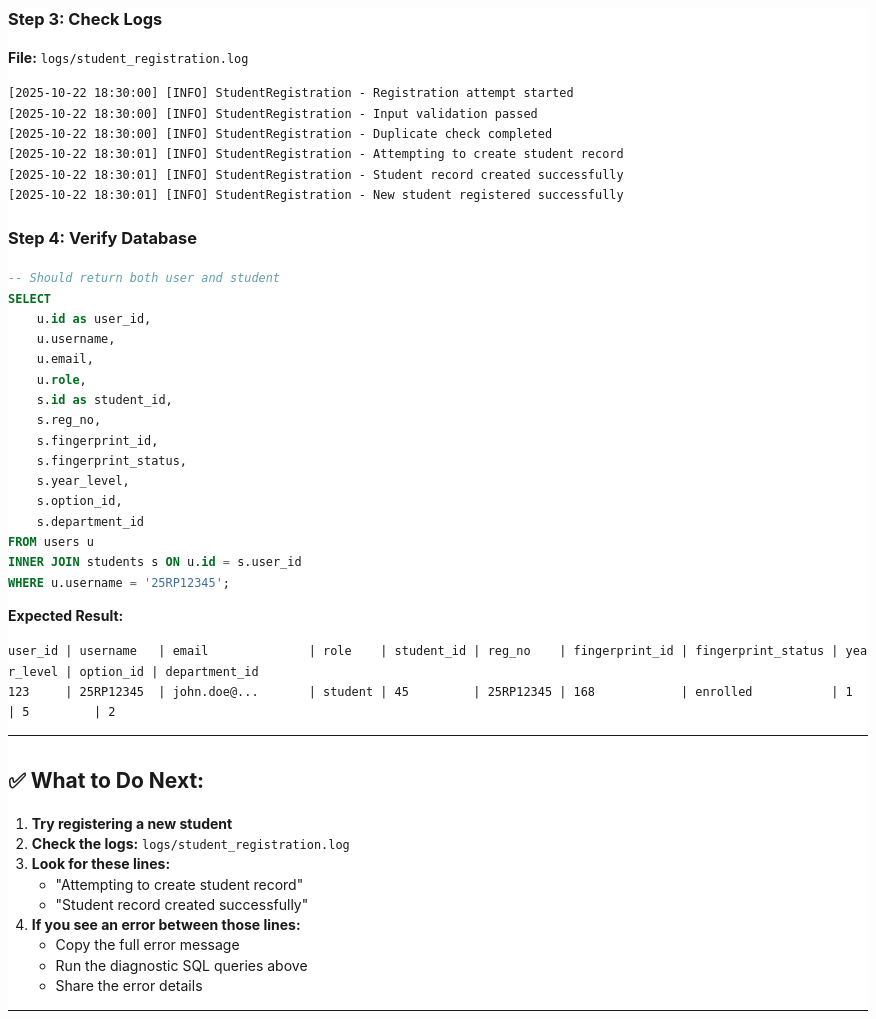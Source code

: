 ### **Step 3: Check Logs**

**File:** `logs/student_registration.log`

```
[2025-10-22 18:30:00] [INFO] StudentRegistration - Registration attempt started
[2025-10-22 18:30:00] [INFO] StudentRegistration - Input validation passed
[2025-10-22 18:30:00] [INFO] StudentRegistration - Duplicate check completed
[2025-10-22 18:30:01] [INFO] StudentRegistration - Attempting to create student record
[2025-10-22 18:30:01] [INFO] StudentRegistration - Student record created successfully
[2025-10-22 18:30:01] [INFO] StudentRegistration - New student registered successfully
```

### **Step 4: Verify Database**

```sql
-- Should return both user and student
SELECT 
    u.id as user_id,
    u.username,
    u.email,
    u.role,
    s.id as student_id,
    s.reg_no,
    s.fingerprint_id,
    s.fingerprint_status,
    s.year_level,
    s.option_id,
    s.department_id
FROM users u
INNER JOIN students s ON u.id = s.user_id
WHERE u.username = '25RP12345';
```

**Expected Result:**
```
user_id | username   | email              | role    | student_id | reg_no    | fingerprint_id | fingerprint_status | year_level | option_id | department_id
123     | 25RP12345  | john.doe@...       | student | 45         | 25RP12345 | 168            | enrolled           | 1          | 5         | 2
```

---

## ✅ **What to Do Next:**

1. **Try registering a new student**
2. **Check the logs:** `logs/student_registration.log`
3. **Look for these lines:**
   - "Attempting to create student record"
   - "Student record created successfully"
4. **If you see an error between those lines:**
   - Copy the full error message
   - Run the diagnostic SQL queries above
   - Share the error details

---